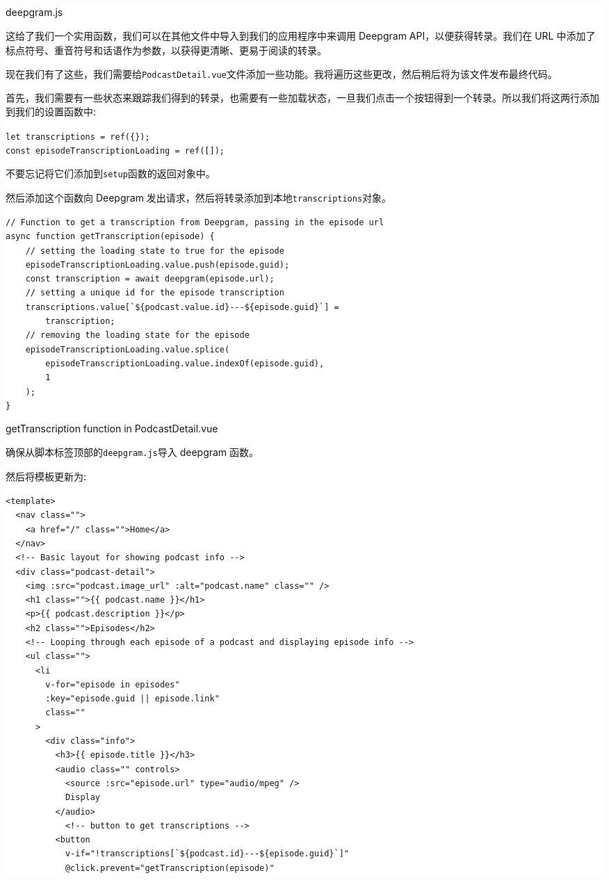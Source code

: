 deepgram.js

这给了我们一个实用函数，我们可以在其他文件中导入到我们的应用程序中来调用 Deepgram API，以便获得转录。我们在 URL 中添加了标点符号、重音符号和话语作为参数，以获得更清晰、更易于阅读的转录。

现在我们有了这些，我们需要给`PodcastDetail.vue`文件添加一些功能。我将遍历这些更改，然后稍后将为该文件发布最终代码。

首先，我们需要有一些状态来跟踪我们得到的转录，也需要有一些加载状态，一旦我们点击一个按钮得到一个转录。所以我们将这两行添加到我们的设置函数中:

```
let transcriptions = ref({});
const episodeTranscriptionLoading = ref([]);
```

不要忘记将它们添加到`setup`函数的返回对象中。

然后添加这个函数向 Deepgram 发出请求，然后将转录添加到本地`transcriptions`对象。

```
// Function to get a transcription from Deepgram, passing in the episode url
async function getTranscription(episode) {
    // setting the loading state to true for the episode
    episodeTranscriptionLoading.value.push(episode.guid);
    const transcription = await deepgram(episode.url);
    // setting a unique id for the episode transcription
    transcriptions.value[`${podcast.value.id}---${episode.guid}`] =
        transcription;
    // removing the loading state for the episode
    episodeTranscriptionLoading.value.splice(
        episodeTranscriptionLoading.value.indexOf(episode.guid),
        1
    );
}
```

getTranscription function in PodcastDetail.vue

确保从脚本标签顶部的`deepgram.js`导入 deepgram 函数。

然后将模板更新为:

```
<template>
  <nav class="">
    <a href="/" class="">Home</a>
  </nav>
  <!-- Basic layout for showing podcast info -->
  <div class="podcast-detail">
    <img :src="podcast.image_url" :alt="podcast.name" class="" />
    <h1 class="">{{ podcast.name }}</h1>
    <p>{{ podcast.description }}</p>
    <h2 class="">Episodes</h2>
    <!-- Looping through each episode of a podcast and displaying episode info -->
    <ul class="">
      <li
        v-for="episode in episodes"
        :key="episode.guid || episode.link"
        class=""
      >
        <div class="info">
          <h3>{{ episode.title }}</h3>
          <audio class="" controls>
            <source :src="episode.url" type="audio/mpeg" />
            Display
          </audio>
            <!-- button to get transcriptions -->
          <button
            v-if="!transcriptions[`${podcast.id}---${episode.guid}`]"
            @click.prevent="getTranscription(episode)"
```